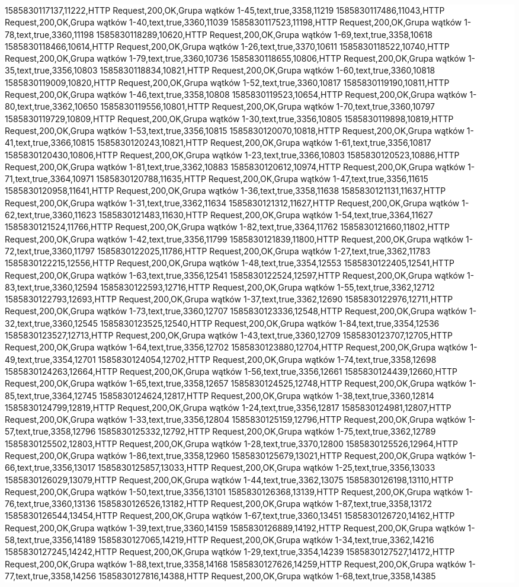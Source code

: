 1585830117137,11222,HTTP Request,200,OK,Grupa wątków 1-45,text,true,3358,11219
1585830117486,11043,HTTP Request,200,OK,Grupa wątków 1-40,text,true,3360,11039
1585830117523,11198,HTTP Request,200,OK,Grupa wątków 1-78,text,true,3360,11198
1585830118289,10620,HTTP Request,200,OK,Grupa wątków 1-69,text,true,3358,10618
1585830118466,10614,HTTP Request,200,OK,Grupa wątków 1-26,text,true,3370,10611
1585830118522,10740,HTTP Request,200,OK,Grupa wątków 1-79,text,true,3360,10736
1585830118655,10806,HTTP Request,200,OK,Grupa wątków 1-35,text,true,3356,10803
1585830118834,10821,HTTP Request,200,OK,Grupa wątków 1-60,text,true,3360,10818
1585830119009,10820,HTTP Request,200,OK,Grupa wątków 1-52,text,true,3360,10817
1585830119190,10811,HTTP Request,200,OK,Grupa wątków 1-46,text,true,3358,10808
1585830119523,10654,HTTP Request,200,OK,Grupa wątków 1-80,text,true,3362,10650
1585830119556,10801,HTTP Request,200,OK,Grupa wątków 1-70,text,true,3360,10797
1585830119729,10809,HTTP Request,200,OK,Grupa wątków 1-30,text,true,3356,10805
1585830119898,10819,HTTP Request,200,OK,Grupa wątków 1-53,text,true,3356,10815
1585830120070,10818,HTTP Request,200,OK,Grupa wątków 1-41,text,true,3366,10815
1585830120243,10821,HTTP Request,200,OK,Grupa wątków 1-61,text,true,3356,10817
1585830120430,10806,HTTP Request,200,OK,Grupa wątków 1-23,text,true,3366,10803
1585830120523,10886,HTTP Request,200,OK,Grupa wątków 1-81,text,true,3362,10883
1585830120612,10974,HTTP Request,200,OK,Grupa wątków 1-71,text,true,3364,10971
1585830120788,11635,HTTP Request,200,OK,Grupa wątków 1-47,text,true,3356,11615
1585830120958,11641,HTTP Request,200,OK,Grupa wątków 1-36,text,true,3358,11638
1585830121131,11637,HTTP Request,200,OK,Grupa wątków 1-31,text,true,3362,11634
1585830121312,11627,HTTP Request,200,OK,Grupa wątków 1-62,text,true,3360,11623
1585830121483,11630,HTTP Request,200,OK,Grupa wątków 1-54,text,true,3364,11627
1585830121524,11766,HTTP Request,200,OK,Grupa wątków 1-82,text,true,3364,11762
1585830121660,11802,HTTP Request,200,OK,Grupa wątków 1-42,text,true,3356,11799
1585830121839,11800,HTTP Request,200,OK,Grupa wątków 1-72,text,true,3360,11797
1585830122025,11786,HTTP Request,200,OK,Grupa wątków 1-27,text,true,3362,11783
1585830122215,12556,HTTP Request,200,OK,Grupa wątków 1-48,text,true,3354,12553
1585830122405,12541,HTTP Request,200,OK,Grupa wątków 1-63,text,true,3356,12541
1585830122524,12597,HTTP Request,200,OK,Grupa wątków 1-83,text,true,3360,12594
1585830122593,12716,HTTP Request,200,OK,Grupa wątków 1-55,text,true,3362,12712
1585830122793,12693,HTTP Request,200,OK,Grupa wątków 1-37,text,true,3362,12690
1585830122976,12711,HTTP Request,200,OK,Grupa wątków 1-73,text,true,3360,12707
1585830123336,12548,HTTP Request,200,OK,Grupa wątków 1-32,text,true,3360,12545
1585830123525,12540,HTTP Request,200,OK,Grupa wątków 1-84,text,true,3354,12536
1585830123527,12713,HTTP Request,200,OK,Grupa wątków 1-43,text,true,3360,12709
1585830123707,12705,HTTP Request,200,OK,Grupa wątków 1-64,text,true,3356,12702
1585830123880,12704,HTTP Request,200,OK,Grupa wątków 1-49,text,true,3354,12701
1585830124054,12702,HTTP Request,200,OK,Grupa wątków 1-74,text,true,3358,12698
1585830124263,12664,HTTP Request,200,OK,Grupa wątków 1-56,text,true,3356,12661
1585830124439,12660,HTTP Request,200,OK,Grupa wątków 1-65,text,true,3358,12657
1585830124525,12748,HTTP Request,200,OK,Grupa wątków 1-85,text,true,3364,12745
1585830124624,12817,HTTP Request,200,OK,Grupa wątków 1-38,text,true,3360,12814
1585830124799,12819,HTTP Request,200,OK,Grupa wątków 1-24,text,true,3356,12817
1585830124981,12807,HTTP Request,200,OK,Grupa wątków 1-33,text,true,3356,12804
1585830125159,12796,HTTP Request,200,OK,Grupa wątków 1-57,text,true,3358,12796
1585830125332,12792,HTTP Request,200,OK,Grupa wątków 1-75,text,true,3362,12789
1585830125502,12803,HTTP Request,200,OK,Grupa wątków 1-28,text,true,3370,12800
1585830125526,12964,HTTP Request,200,OK,Grupa wątków 1-86,text,true,3358,12960
1585830125679,13021,HTTP Request,200,OK,Grupa wątków 1-66,text,true,3356,13017
1585830125857,13033,HTTP Request,200,OK,Grupa wątków 1-25,text,true,3356,13033
1585830126029,13079,HTTP Request,200,OK,Grupa wątków 1-44,text,true,3362,13075
1585830126198,13110,HTTP Request,200,OK,Grupa wątków 1-50,text,true,3356,13101
1585830126368,13139,HTTP Request,200,OK,Grupa wątków 1-76,text,true,3360,13136
1585830126526,13182,HTTP Request,200,OK,Grupa wątków 1-87,text,true,3358,13172
1585830126544,13454,HTTP Request,200,OK,Grupa wątków 1-67,text,true,3360,13451
1585830126720,14162,HTTP Request,200,OK,Grupa wątków 1-39,text,true,3360,14159
1585830126889,14192,HTTP Request,200,OK,Grupa wątków 1-58,text,true,3356,14189
1585830127065,14219,HTTP Request,200,OK,Grupa wątków 1-34,text,true,3362,14216
1585830127245,14242,HTTP Request,200,OK,Grupa wątków 1-29,text,true,3354,14239
1585830127527,14172,HTTP Request,200,OK,Grupa wątków 1-88,text,true,3358,14168
1585830127626,14259,HTTP Request,200,OK,Grupa wątków 1-77,text,true,3358,14256
1585830127816,14388,HTTP Request,200,OK,Grupa wątków 1-68,text,true,3358,14385